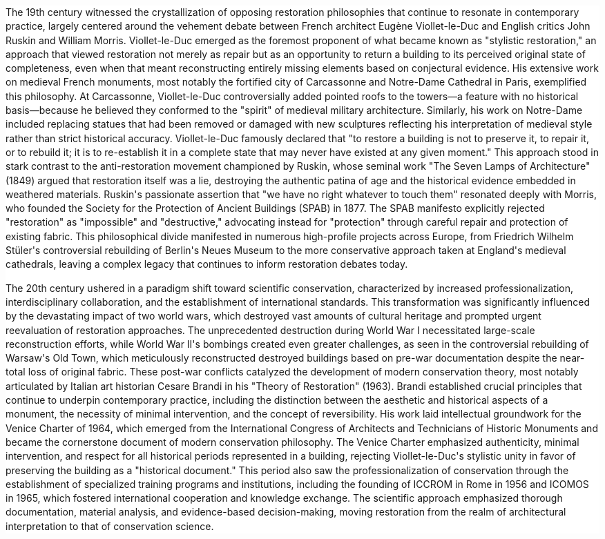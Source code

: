 The 19th century witnessed the crystallization of opposing restoration philosophies that continue to resonate in contemporary practice, largely centered around the vehement debate between French architect Eugène Viollet-le-Duc and English critics John Ruskin and William Morris. Viollet-le-Duc emerged as the foremost proponent of what became known as "stylistic restoration," an approach that viewed restoration not merely as repair but as an opportunity to return a building to its perceived original state of completeness, even when that meant reconstructing entirely missing elements based on conjectural evidence. His extensive work on medieval French monuments, most notably the fortified city of Carcassonne and Notre-Dame Cathedral in Paris, exemplified this philosophy. At Carcassonne, Viollet-le-Duc controversially added pointed roofs to the towers—a feature with no historical basis—because he believed they conformed to the "spirit" of medieval military architecture. Similarly, his work on Notre-Dame included replacing statues that had been removed or damaged with new sculptures reflecting his interpretation of medieval style rather than strict historical accuracy. Viollet-le-Duc famously declared that "to restore a building is not to preserve it, to repair it, or to rebuild it; it is to re-establish it in a complete state that may never have existed at any given moment." This approach stood in stark contrast to the anti-restoration movement championed by Ruskin, whose seminal work "The Seven Lamps of Architecture" (1849) argued that restoration itself was a lie, destroying the authentic patina of age and the historical evidence embedded in weathered materials. Ruskin's passionate assertion that "we have no right whatever to touch them" resonated deeply with Morris, who founded the Society for the Protection of Ancient Buildings (SPAB) in 1877. The SPAB manifesto explicitly rejected "restoration" as "impossible" and "destructive," advocating instead for "protection" through careful repair and protection of existing fabric. This philosophical divide manifested in numerous high-profile projects across Europe, from Friedrich Wilhelm Stüler's controversial rebuilding of Berlin's Neues Museum to the more conservative approach taken at England's medieval cathedrals, leaving a complex legacy that continues to inform restoration debates today.

The 20th century ushered in a paradigm shift toward scientific conservation, characterized by increased professionalization, interdisciplinary collaboration, and the establishment of international standards. This transformation was significantly influenced by the devastating impact of two world wars, which destroyed vast amounts of cultural heritage and prompted urgent reevaluation of restoration approaches. The unprecedented destruction during World War I necessitated large-scale reconstruction efforts, while World War II's bombings created even greater challenges, as seen in the controversial rebuilding of Warsaw's Old Town, which meticulously reconstructed destroyed buildings based on pre-war documentation despite the near-total loss of original fabric. These post-war conflicts catalyzed the development of modern conservation theory, most notably articulated by Italian art historian Cesare Brandi in his "Theory of Restoration" (1963). Brandi established crucial principles that continue to underpin contemporary practice, including the distinction between the aesthetic and historical aspects of a monument, the necessity of minimal intervention, and the concept of reversibility. His work laid intellectual groundwork for the Venice Charter of 1964, which emerged from the International Congress of Architects and Technicians of Historic Monuments and became the cornerstone document of modern conservation philosophy. The Venice Charter emphasized authenticity, minimal intervention, and respect for all historical periods represented in a building, rejecting Viollet-le-Duc's stylistic unity in favor of preserving the building as a "historical document." This period also saw the professionalization of conservation through the establishment of specialized training programs and institutions, including the founding of ICCROM in Rome in 1956 and ICOMOS in 1965, which fostered international cooperation and knowledge exchange. The scientific approach emphasized thorough documentation, material analysis, and evidence-based decision-making, moving restoration from the realm of architectural interpretation to that of conservation science.
